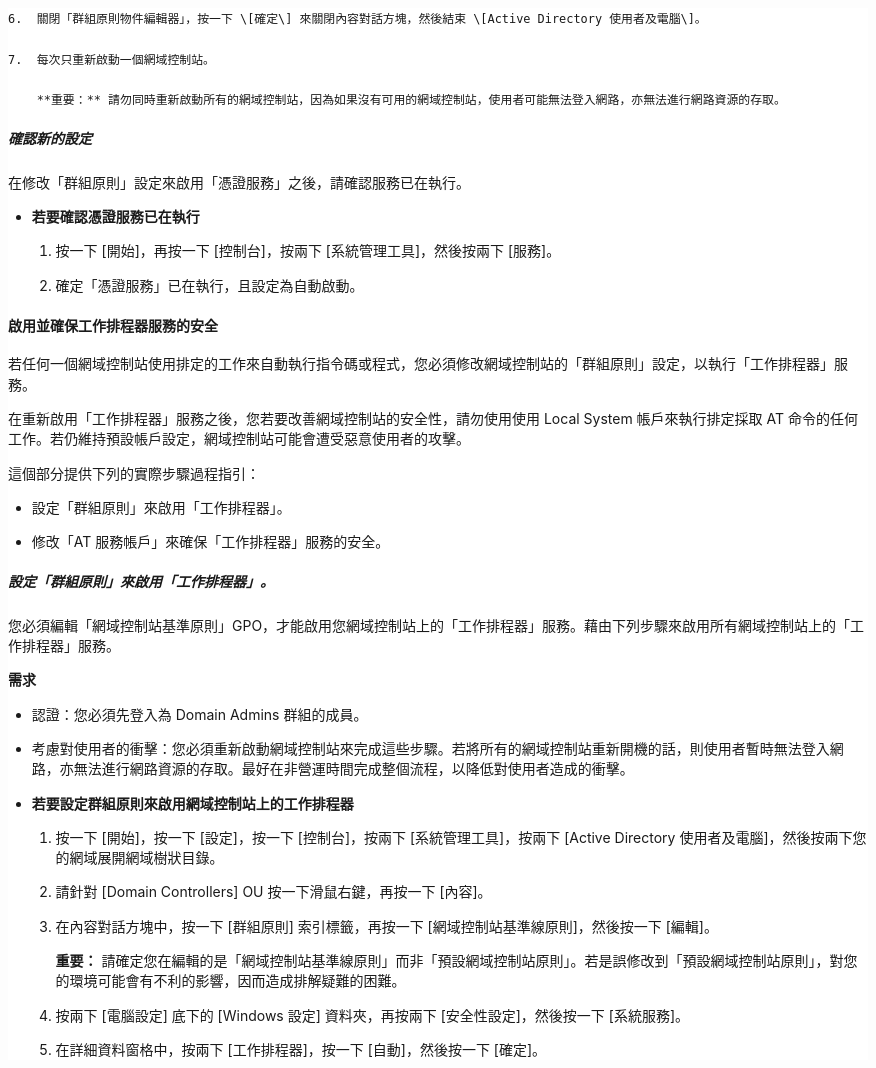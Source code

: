     6.  關閉「群組原則物件編輯器」，按一下 \[確定\] 來關閉內容對話方塊，然後結束 \[Active Directory 使用者及電腦\]。

    7.  每次只重新啟動一個網域控制站。

        **重要：** 請勿同時重新啟動所有的網域控制站，因為如果沒有可用的網域控制站，使用者可能無法登入網路，亦無法進行網路資源的存取。

##### 確認新的設定

在修改「群組原則」設定來啟用「憑證服務」之後，請確認服務已在執行。

-   **若要確認憑證服務已在執行**

    1.  按一下 \[開始\]，再按一下 \[控制台\]，按兩下 \[系統管理工具\]，然後按兩下 \[服務\]。

    2.  確定「憑證服務」已在執行，且設定為自動啟動。

#### 啟用並確保工作排程器服務的安全

若任何一個網域控制站使用排定的工作來自動執行指令碼或程式，您必須修改網域控制站的「群組原則」設定，以執行「工作排程器」服務。

在重新啟用「工作排程器」服務之後，您若要改善網域控制站的安全性，請勿使用使用 Local System 帳戶來執行排定採取 AT 命令的任何工作。若仍維持預設帳戶設定，網域控制站可能會遭受惡意使用者的攻擊。

這個部分提供下列的實際步驟過程指引：

-   設定「群組原則」來啟用「工作排程器」。

-   修改「AT 服務帳戶」來確保「工作排程器」服務的安全。

##### 設定「群組原則」來啟用「工作排程器」。

您必須編輯「網域控制站基準原則」GPO，才能啟用您網域控制站上的「工作排程器」服務。藉由下列步驟來啟用所有網域控制站上的「工作排程器」服務。

**需求**

-   認證：您必須先登入為 Domain Admins 群組的成員。

-   考慮對使用者的衝擊：您必須重新啟動網域控制站來完成這些步驟。若將所有的網域控制站重新開機的話，則使用者暫時無法登入網路，亦無法進行網路資源的存取。最好在非營運時間完成整個流程，以降低對使用者造成的衝擊。



-   **若要設定群組原則來啟用網域控制站上的工作排程器**

    1.  按一下 \[開始\]，按一下 \[設定\]，按一下 \[控制台\]，按兩下 \[系統管理工具\]，按兩下 \[Active Directory 使用者及電腦\]，然後按兩下您的網域展開網域樹狀目錄。

    2.  請針對 \[Domain Controllers\] OU 按一下滑鼠右鍵，再按一下 \[內容\]。

    3.  在內容對話方塊中，按一下 \[群組原則\] 索引標籤，再按一下 \[網域控制站基準線原則\]，然後按一下 \[編輯\]。

        **重要：** 請確定您在編輯的是「網域控制站基準線原則」而非「預設網域控制站原則」。若是誤修改到「預設網域控制站原則」，對您的環境可能會有不利的影響，因而造成排解疑難的困難。

    4.  按兩下 \[電腦設定\] 底下的 \[Windows 設定\] 資料夾，再按兩下 \[安全性設定\]，然後按一下 \[系統服務\]。

    5.  在詳細資料窗格中，按兩下 \[工作排程器\]，按一下 \[自動\]，然後按一下 \[確定\]。
